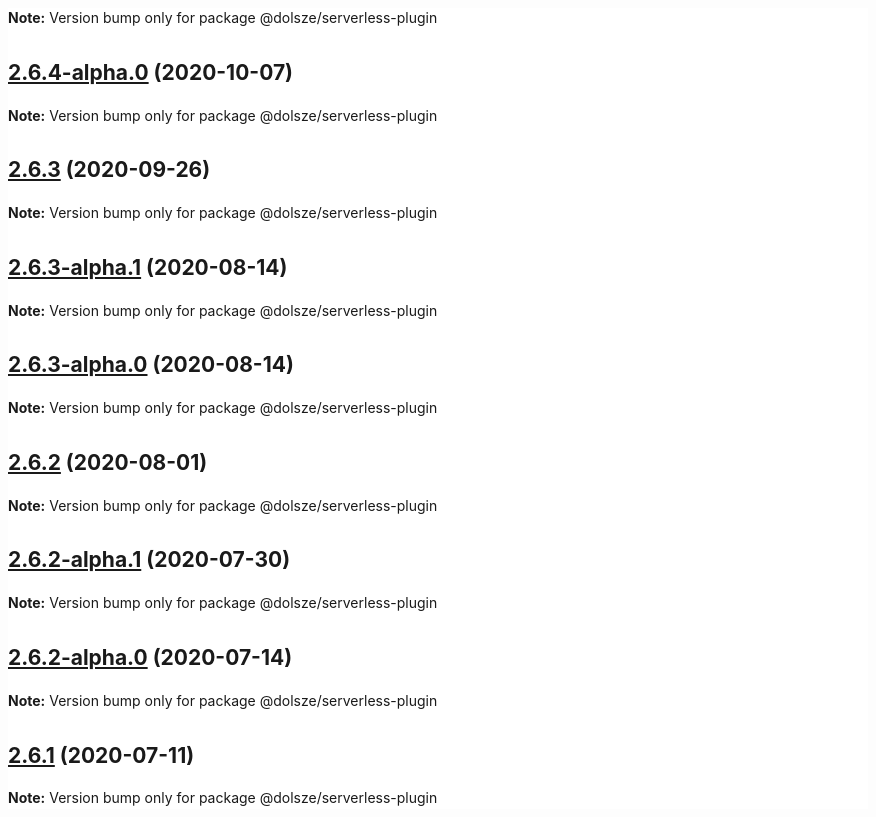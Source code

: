 **Note:** Version bump only for package @dolsze/serverless-plugin

## [2.6.4-alpha.0](https://github.com/serverless-nextjs/serverless-next.js/compare/@dolsze/serverless-plugin@2.6.3...@dolsze/serverless-plugin@2.6.4-alpha.0) (2020-10-07)

**Note:** Version bump only for package @dolsze/serverless-plugin

## [2.6.3](https://github.com/serverless-nextjs/serverless-next.js/compare/@dolsze/serverless-plugin@2.6.3-alpha.1...@dolsze/serverless-plugin@2.6.3) (2020-09-26)

**Note:** Version bump only for package @dolsze/serverless-plugin

## [2.6.3-alpha.1](https://github.com/serverless-nextjs/serverless-next.js/compare/@dolsze/serverless-plugin@2.6.3-alpha.0...@dolsze/serverless-plugin@2.6.3-alpha.1) (2020-08-14)

**Note:** Version bump only for package @dolsze/serverless-plugin

## [2.6.3-alpha.0](https://github.com/serverless-nextjs/serverless-next.js/compare/@dolsze/serverless-plugin@2.6.2...@dolsze/serverless-plugin@2.6.3-alpha.0) (2020-08-14)

**Note:** Version bump only for package @dolsze/serverless-plugin

## [2.6.2](https://github.com/serverless-nextjs/serverless-next.js/compare/@dolsze/serverless-plugin@2.6.2-alpha.1...@dolsze/serverless-plugin@2.6.2) (2020-08-01)

**Note:** Version bump only for package @dolsze/serverless-plugin

## [2.6.2-alpha.1](https://github.com/serverless-nextjs/serverless-next.js/compare/@dolsze/serverless-plugin@2.6.2-alpha.0...@dolsze/serverless-plugin@2.6.2-alpha.1) (2020-07-30)

**Note:** Version bump only for package @dolsze/serverless-plugin

## [2.6.2-alpha.0](https://github.com/serverless-nextjs/serverless-next.js/compare/@dolsze/serverless-plugin@2.6.1...@dolsze/serverless-plugin@2.6.2-alpha.0) (2020-07-14)

**Note:** Version bump only for package @dolsze/serverless-plugin

## [2.6.1](https://github.com/serverless-nextjs/serverless-next.js/compare/@dolsze/serverless-plugin@2.6.0...@dolsze/serverless-plugin@2.6.1) (2020-07-11)

**Note:** Version bump only for package @dolsze/serverless-plugin
